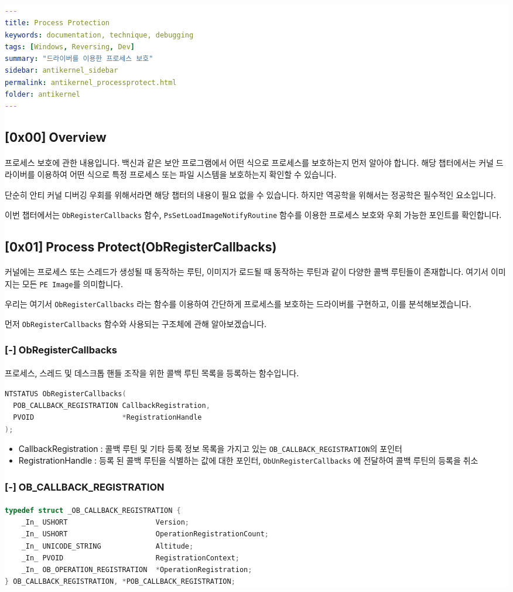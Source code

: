 ```yaml
---
title: Process Protection
keywords: documentation, technique, debugging
tags: [Windows, Reversing, Dev]
summary: "드라이버를 이용한 프로세스 보호"
sidebar: antikernel_sidebar
permalink: antikernel_processprotect.html
folder: antikernel
---
```


## [0x00] Overview

프로세스 보호에 관한 내용입니다. 백신과 같은 보안 프로그램에서 어떤 식으로 프로세스를 보호하는지 먼저 알아야 합니다. 해당 챕터에서는 커널 드라이버를 이용하여 어떤 식으로 특정 프로세스 또는 파일 시스템을 보호하는지 확인할 수 있습니다.

단순히 안티 커널 디버깅 우회를 위해서라면 해당 챕터의 내용이 필요 없을 수 있습니다. 하지만 역공학을 위해서는 정공학은 필수적인 요소입니다.

이번 챕터에서는 `ObRegisterCallbacks` 함수, `PsSetLoadImageNotifyRoutine` 함수를 이용한 프로세스 보호와 우회 가능한 포인트를 확인합니다.



## [0x01] Process Protect(ObRegisterCallbacks)

커널에는 프로세스 또는 스레드가 생성될 때 동작하는 루틴, 이미지가 로드될 때 동작하는 루틴과 같이 다양한 콜백 루틴들이 존재합니다. 여기서 이미지는 모든 `PE Image`를 의미합니다. 

우리는 여기서 `ObRegisterCallbacks` 라는 함수를 이용하여 간단하게 프로세스를 보호하는 드라이버를 구현하고, 이를 분석해보겠습니다. 

먼저 `ObRegisterCallbacks` 함수와 사용되는 구조체에 관해 알아보겠습니다.



### [-] ObRegisterCallbacks

프로세스, 스레드 및 데스크톱 핸들 조작을 위한 콜백 루틴 목록을 등록하는 함수입니다.

```cpp
NTSTATUS ObRegisterCallbacks(
  POB_CALLBACK_REGISTRATION CallbackRegistration,
  PVOID                     *RegistrationHandle
);
```

- CallbackRegistration : 콜백 루틴 및 기타 등록 정보 목록을 가지고 있는 `OB_CALLBACK_REGISTRATION`의 포인터
- RegistrationHandle : 등록 된 콜백 루틴을 식별하는 값에 대한 포인터, `ObUnRegisterCallbacks` 에 전달하여 콜백 루틴의 등록을 취소



### [-] OB_CALLBACK_REGISTRATION

```cpp
typedef struct _OB_CALLBACK_REGISTRATION {
    _In_ USHORT                     Version;
    _In_ USHORT                     OperationRegistrationCount;
    _In_ UNICODE_STRING             Altitude;
    _In_ PVOID                      RegistrationContext;
    _In_ OB_OPERATION_REGISTRATION  *OperationRegistration;
} OB_CALLBACK_REGISTRATION, *POB_CALLBACK_REGISTRATION;
```
